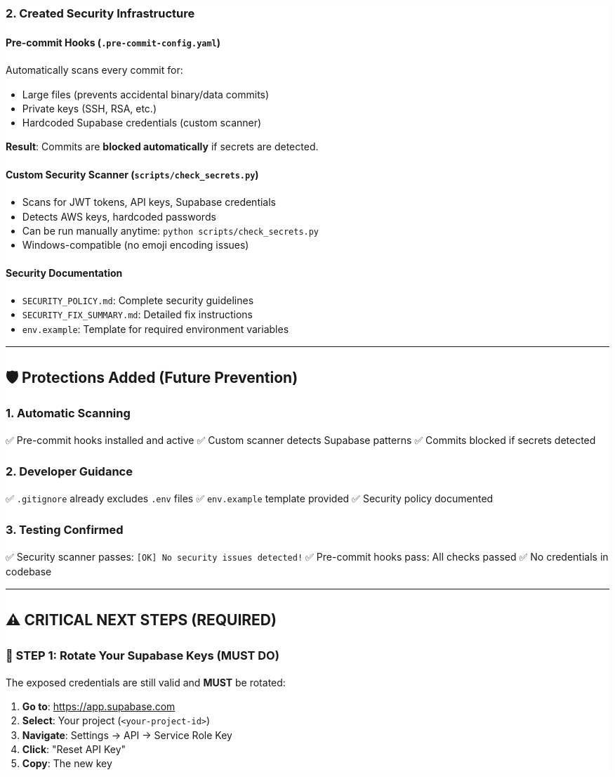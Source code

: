 ### 2. Created Security Infrastructure

#### Pre-commit Hooks (`.pre-commit-config.yaml`)
Automatically scans every commit for:
- Large files (prevents accidental binary/data commits)
- Private keys (SSH, RSA, etc.)
- Hardcoded Supabase credentials (custom scanner)

**Result**: Commits are **blocked automatically** if secrets are detected.

#### Custom Security Scanner (`scripts/check_secrets.py`)
- Scans for JWT tokens, API keys, Supabase credentials
- Detects AWS keys, hardcoded passwords
- Can be run manually anytime: `python scripts/check_secrets.py`
- Windows-compatible (no emoji encoding issues)

#### Security Documentation
- `SECURITY_POLICY.md`: Complete security guidelines
- `SECURITY_FIX_SUMMARY.md`: Detailed fix instructions
- `env.example`: Template for required environment variables

---

## 🛡️ Protections Added (Future Prevention)

### 1. Automatic Scanning
✅ Pre-commit hooks installed and active
✅ Custom scanner detects Supabase patterns
✅ Commits blocked if secrets detected

### 2. Developer Guidance
✅ `.gitignore` already excludes `.env` files
✅ `env.example` template provided
✅ Security policy documented

### 3. Testing Confirmed
✅ Security scanner passes: `[OK] No security issues detected!`
✅ Pre-commit hooks pass: All checks passed
✅ No credentials in codebase

---

## ⚠️ CRITICAL NEXT STEPS (REQUIRED)

### 🚨 STEP 1: Rotate Your Supabase Keys (MUST DO)

The exposed credentials are still valid and **MUST** be rotated:

1. **Go to**: https://app.supabase.com
2. **Select**: Your project (`<your-project-id>`)
3. **Navigate**: Settings → API → Service Role Key
4. **Click**: "Reset API Key"
5. **Copy**: The new key
